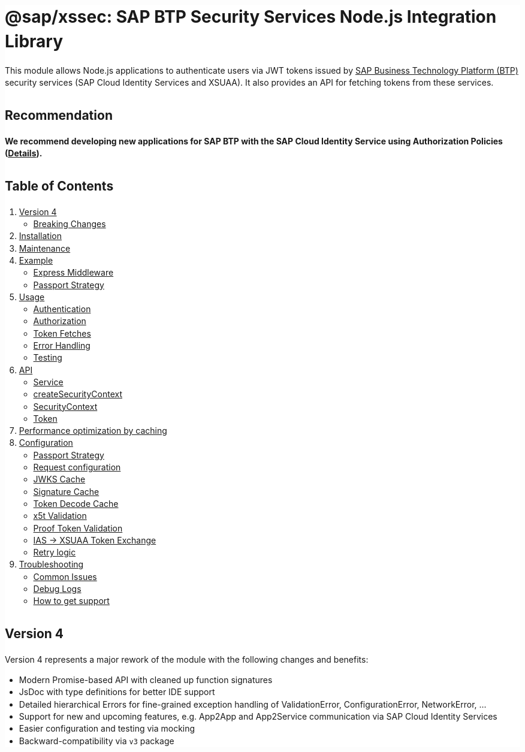 @sap/xssec: SAP BTP Security Services Node.js Integration Library
==========================================================

This module allows Node.js applications to authenticate users via JWT tokens issued by [SAP Business Technology Platform (BTP)](https://www.sap.com/products/technology-platform.html) security services (SAP Cloud Identity Services and XSUAA). It also provides an API for fetching tokens from these services.

## Recommendation
**We recommend developing new applications for SAP BTP with the SAP Cloud Identity Service using Authorization Policies ([Details](#recommendation--sap-cloud-identity-services)).**

## Table of Contents

1. [Version 4](#version-4)
    - [Breaking Changes](#breaking-changes)
1. [Installation](#installation)
1. [Maintenance](#maintenance)
1. [Example](#example)
    - [Express Middleware](#express-middleware)
    - [Passport Strategy](#passport-strategy)
1. [Usage](#usage)
    - [Authentication](#authentication)
    - [Authorization](#authorization)
    - [Token Fetches](#fetching-tokens)
    - [Error Handling](#error-handling)
    - [Testing](#testing)
1. [API](#api)
    - [Service](#service)
    - [createSecurityContext](#createsecuritycontext)
    - [SecurityContext](#securitycontext)
    - [Token](#token)
1. [Performance optimization by caching](#performance-optimization-by-caching)
1. [Configuration](#configuration)
    - [Passport Strategy](#passport-strategy-1)
    - [Request configuration](#request-configuration)
    - [JWKS Cache](#jwks-cache)
    - [Signature Cache](#signature-cache)
    - [Token Decode Cache](#token-decode-cache)
    - [x5t Validation](#x5t-validation)
    - [Proof Token Validation](#proof-token-validation)
    - [IAS -> XSUAA Token Exchange](#ias---xsuaa-token-exchange)
    - [Retry logic](#retry-logic)
1. [Troubleshooting](#troubleshooting)
    - [Common Issues](#common-issues)
    - [Debug Logs](#debug-logs)
    - [How to get support](#how-to-get-support)

## Version 4
Version 4 represents a major rework of the module with the following changes and benefits:
- Modern Promise-based API with cleaned up function signatures
- JsDoc with type definitions for better IDE support
- Detailed hierarchical Errors for fine-grained exception handling of ValidationError, ConfigurationError, NetworkError, ...
- Support for new and upcoming features, e.g. App2App and App2Service communication via SAP Cloud Identity Services
- Easier configuration and testing via mocking
- Backward-compatibility via `v3` package
